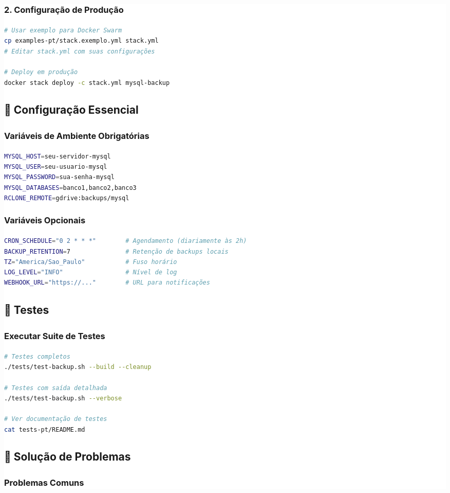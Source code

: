 ### 2. Configuração de Produção

```bash
# Usar exemplo para Docker Swarm
cp examples-pt/stack.exemplo.yml stack.yml
# Editar stack.yml com suas configurações

# Deploy em produção
docker stack deploy -c stack.yml mysql-backup
```

## 🔧 Configuração Essencial

### Variáveis de Ambiente Obrigatórias

```bash
MYSQL_HOST=seu-servidor-mysql
MYSQL_USER=seu-usuario-mysql
MYSQL_PASSWORD=sua-senha-mysql
MYSQL_DATABASES=banco1,banco2,banco3
RCLONE_REMOTE=gdrive:backups/mysql
```

### Variáveis Opcionais

```bash
CRON_SCHEDULE="0 2 * * *"        # Agendamento (diariamente às 2h)
BACKUP_RETENTION=7               # Retenção de backups locais
TZ="America/Sao_Paulo"           # Fuso horário
LOG_LEVEL="INFO"                 # Nível de log
WEBHOOK_URL="https://..."        # URL para notificações
```

## 🧪 Testes

### Executar Suite de Testes

```bash
# Testes completos
./tests/test-backup.sh --build --cleanup

# Testes com saída detalhada
./tests/test-backup.sh --verbose

# Ver documentação de testes
cat tests-pt/README.md
```

## 🚨 Solução de Problemas

### Problemas Comuns
